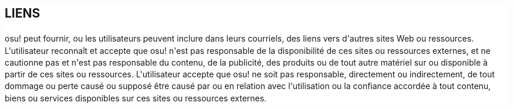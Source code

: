 ## LIENS

osu! peut fournir, ou les utilisateurs peuvent inclure dans leurs courriels, des liens vers d'autres sites Web ou ressources.
L'utilisateur reconnaît et accepte que osu! n'est pas responsable de la disponibilité de ces sites ou ressources externes, et ne cautionne pas et n'est pas responsable du contenu, de la publicité, des produits ou de tout autre matériel sur ou disponible à partir de ces sites ou ressources.
L'utilisateur accepte que osu! ne soit pas responsable, directement ou indirectement, de tout dommage ou perte causé ou supposé être causé par ou en relation avec l'utilisation ou la confiance accordée à tout contenu, biens ou services disponibles sur ces sites ou ressources externes.
